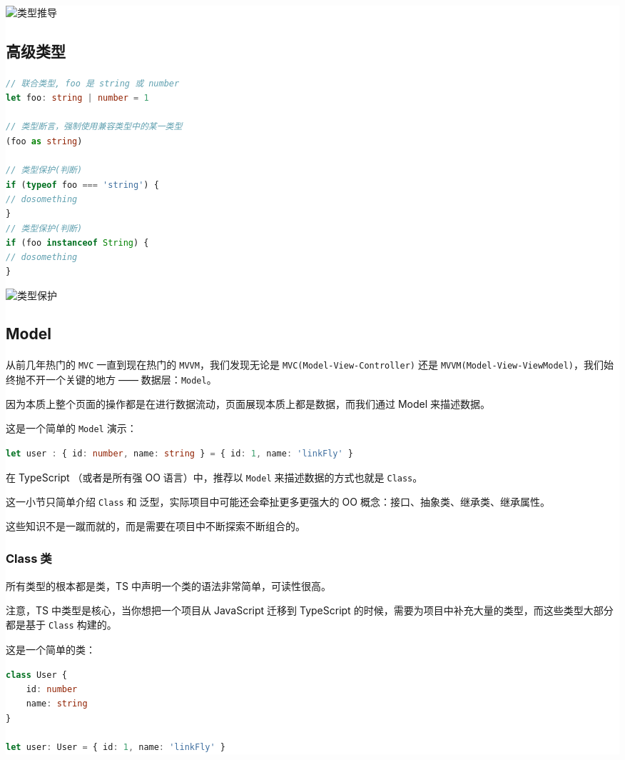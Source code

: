 ![类型推导](https://static.tasaid.com/blogs/82b705a6a6154a2aedfb66bb6a3b8f84.png)

## 高级类型
```typescript
// 联合类型, foo 是 string 或 number
let foo: string | number = 1

// 类型断言，强制使用兼容类型中的某一类型
(foo as string)

// 类型保护(判断)
if (typeof foo === 'string') {
// dosomething
}
// 类型保护(判断)
if (foo instanceof String) {
// dosomething
}
```

![类型保护](https://static.tasaid.com/blogs/205cbccb401525d6016ec0cf0eaa31f1.jpeg)

## Model
从前几年热门的 `MVC` 一直到现在热门的 `MVVM`，我们发现无论是 `MVC(Model-View-Controller)` 还是 `MVVM(Model-View-ViewModel)`，我们始终抛不开一个关键的地方 —— 数据层：`Model`。

因为本质上整个页面的操作都是在进行数据流动，页面展现本质上都是数据，而我们通过 Model 来描述数据。

这是一个简单的 `Model` 演示：
```typescript
let user : { id: number, name: string } = { id: 1, name: 'linkFly' }
```

在 TypeScript （或者是所有强 OO 语言）中，推荐以 `Model` 来描述数据的方式也就是 `Class`。

这一小节只简单介绍 `Class` 和 泛型，实际项目中可能还会牵扯更多更强大的 OO 概念：接口、抽象类、继承类、继承属性。

这些知识不是一蹴而就的，而是需要在项目中不断探索不断组合的。

### Class 类
所有类型的根本都是类，TS 中声明一个类的语法非常简单，可读性很高。

注意，TS 中类型是核心，当你想把一个项目从 JavaScript 迁移到 TypeScript 的时候，需要为项目中补充大量的类型，而这些类型大部分都是基于 `Class` 构建的。

这是一个简单的类：
```typescript
class User {
    id: number
    name: string
}

let user: User = { id: 1, name: 'linkFly' }
```
